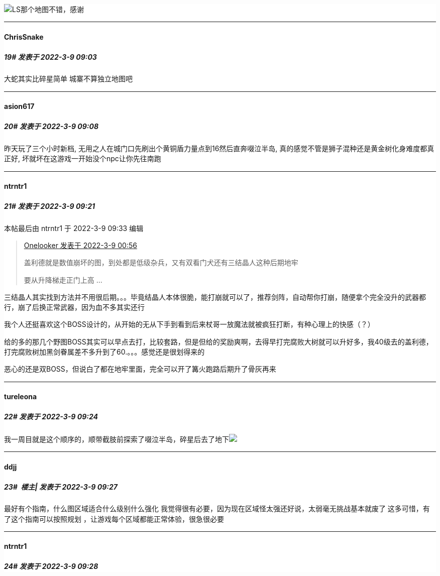<img src="https://static.saraba1st.com/image/smiley/face2017/066.png" referrerpolicy="no-referrer">LS那个地图不错，感谢

*****

####  ChrisSnake  
##### 19#       发表于 2022-3-9 09:03

大蛇其实比碎星简单 城寨不算独立地图吧

*****

####  asion617  
##### 20#       发表于 2022-3-9 09:08

昨天玩了三个小时新档, 无用之人在城门口先刷出个黄铜盾力量点到16然后直奔啜泣半岛, 真的感觉不管是狮子混种还是黄金树化身难度都真正好, 坏就坏在这游戏一开始没个npc让你先往南跑

*****

####  ntrntr1  
##### 21#       发表于 2022-3-9 09:21

 本帖最后由 ntrntr1 于 2022-3-9 09:33 编辑 
<blockquote><a href="httphttps://bbs.saraba1st.com/2b/forum.php?mod=redirect&amp;goto=findpost&amp;pid=54970961&amp;ptid=2056742" target="_blank">Onelooker 发表于 2022-3-9 00:56</a>

盖利德就是数值崩坏的图，到处都是低级杂兵，又有双看门犬还有三结晶人这种后期地牢

要从升降梯走正门上高 ...</blockquote>
三结晶人其实找到方法并不用很后期。。。毕竟结晶人本体很脆，能打崩就可以了，推荐剑阵，自动帮你打崩，随便拿个完全没升的武器都行，崩了后换正常武器，因为血不多其实还行

我个人还挺喜欢这个BOSS设计的，从开始的无从下手到看到后来杖哥一放魔法就被疯狂打断，有种心理上的快感（？）

给的多的那几个野图BOSS其实可以早点去打，比较套路，但是但给的奖励爽啊，去得早打完腐败大树就可以升好多，我40级去的盖利德，打完腐败树加黑剑眷属差不多升到了60.。。。感觉还是很划得来的

恶心的还是双BOSS，但说白了都在地牢里面，完全可以开了篝火跑路后期升了骨灰再来

*****

####  tureleona  
##### 22#       发表于 2022-3-9 09:24

我一周目就是这个顺序的，顺带截肢前探索了啜泣半岛，碎星后去了地下<img src="https://static.saraba1st.com/image/smiley/face2017/037.png" referrerpolicy="no-referrer">

*****

####  ddjj  
##### 23#         楼主| 发表于 2022-3-9 09:27

最好有个指南，什么图区域适合什么级别什么强化 我觉得很有必要，因为现在区域怪太强还好说，太弱毫无挑战基本就废了 这多可惜，有了这个指南可以按照规划 ，让游戏每个区域都能正常体验，很急很必要 

*****

####  ntrntr1  
##### 24#       发表于 2022-3-9 09:28

